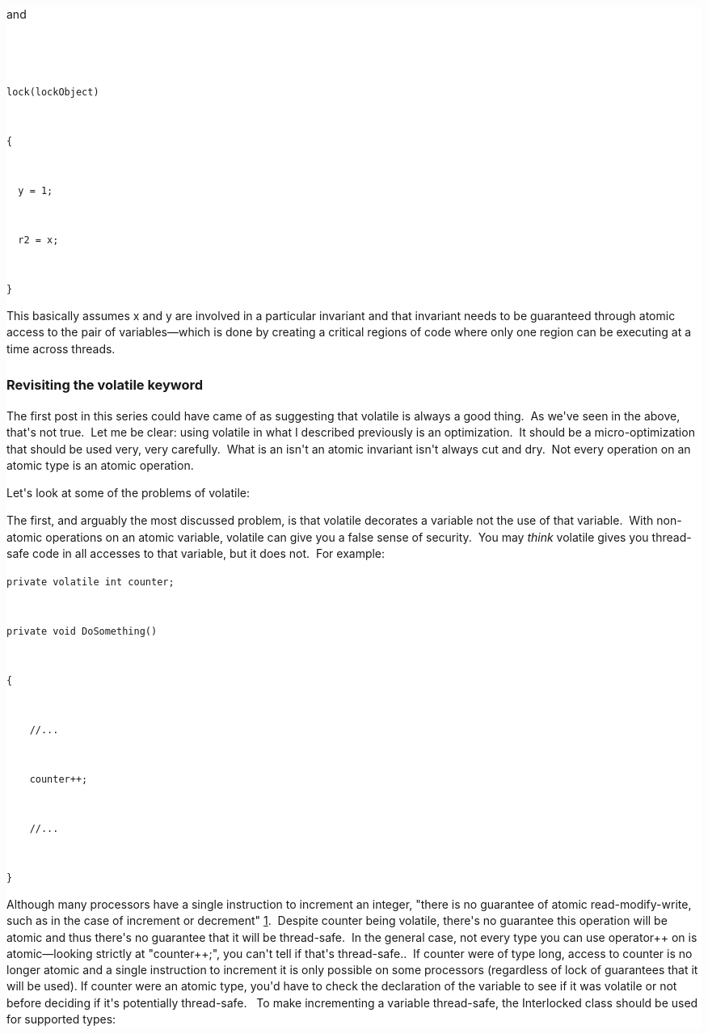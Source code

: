 and
    
    
     
    
    
    lock(lockObject)
    
    
    {
    
    
      y = 1;
    
    
      r2 = x;
    
    
    }

This basically assumes x and y are involved in a particular invariant and that invariant needs to be guaranteed through atomic access to the pair of variables—which is done by creating a critical regions of code where only one region can be executing at a time across threads.

### Revisiting the volatile keyword

The first post in this series could have came of as suggesting that volatile is always a good thing.  As we've seen in the above, that's not true.  Let me be clear: using volatile in what I described previously is an optimization.  It should be a micro-optimization that should be used very, very carefully.  What is an isn't an atomic invariant isn't always cut and dry.  Not every operation on an atomic type is an atomic operation.

Let's look at some of the problems of volatile:

The first, and arguably the most discussed problem, is that volatile decorates a variable not the use of that variable.  With non-atomic operations on an atomic variable, volatile can give you a false sense of security.  You may _think_ volatile gives you thread-safe code in all accesses to that variable, but it does not.  For example:
    
    
    private volatile int counter;
    
    
    private void DoSomething()
    
    
    {
    
    
        //...
    
    
        counter++;
    
    
        //...
    
    
    }

Although many processors have a single instruction to increment an integer, "there is no guarantee of atomic read-modify-write, such as in the case of increment or decrement" [1].  Despite counter being volatile, there's no guarantee this operation will be atomic and thus there's no guarantee that it will be thread-safe.  In the general case, not every type you can use operator++ on is atomic—looking strictly at "counter++;", you can't tell if that's thread-safe..  If counter were of type long, access to counter is no longer atomic and a single instruction to increment it is only possible on some processors (regardless of lock of guarantees that it will be used). If counter were an atomic type, you'd have to check the declaration of the variable to see if it was volatile or not before deciding if it's potentially thread-safe.   To make incrementing a variable thread-safe, the Interlocked class should be used for supported types:
    

[1]: http://msmvps.com/blogs/peterritchie/archive/2012/09/09/thread-synchronization-of-atomic-invariants-in-net-4-5.aspx
[2]: http://download.intel.com/products/processor/manual/253668.pdf
[3]: http://bit.ly/Px43Pw